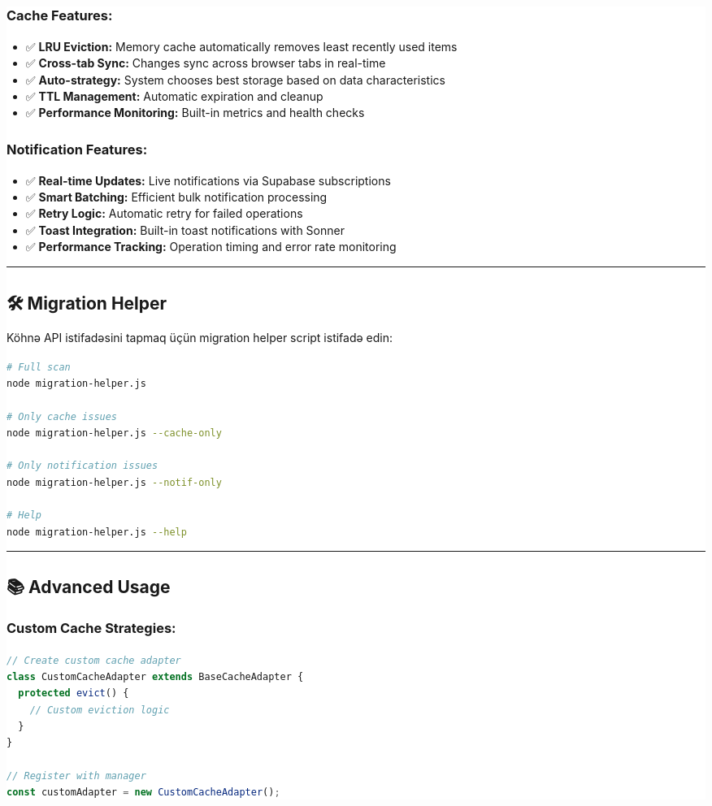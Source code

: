 ### **Cache Features:**
- ✅ **LRU Eviction:** Memory cache automatically removes least recently used items
- ✅ **Cross-tab Sync:** Changes sync across browser tabs in real-time
- ✅ **Auto-strategy:** System chooses best storage based on data characteristics
- ✅ **TTL Management:** Automatic expiration and cleanup
- ✅ **Performance Monitoring:** Built-in metrics and health checks

### **Notification Features:**
- ✅ **Real-time Updates:** Live notifications via Supabase subscriptions
- ✅ **Smart Batching:** Efficient bulk notification processing
- ✅ **Retry Logic:** Automatic retry for failed operations
- ✅ **Toast Integration:** Built-in toast notifications with Sonner
- ✅ **Performance Tracking:** Operation timing and error rate monitoring

---

## 🛠️ Migration Helper

Köhnə API istifadəsini tapmaq üçün migration helper script istifadə edin:

```bash
# Full scan
node migration-helper.js

# Only cache issues
node migration-helper.js --cache-only

# Only notification issues  
node migration-helper.js --notif-only

# Help
node migration-helper.js --help
```

---

## 📚 Advanced Usage

### **Custom Cache Strategies:**
```typescript
// Create custom cache adapter
class CustomCacheAdapter extends BaseCacheAdapter {
  protected evict() {
    // Custom eviction logic
  }
}

// Register with manager
const customAdapter = new CustomCacheAdapter();
```
